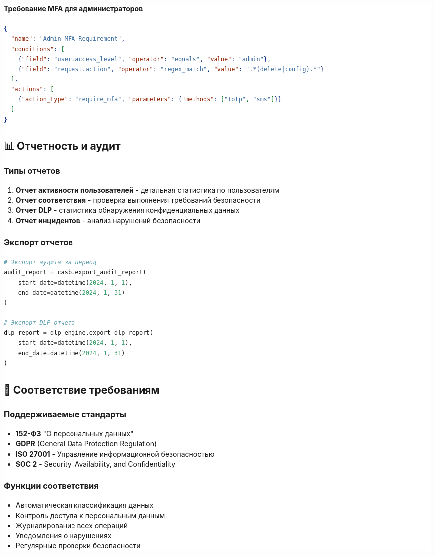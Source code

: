 #### Требование MFA для администраторов
```json
{
  "name": "Admin MFA Requirement",
  "conditions": [
    {"field": "user.access_level", "operator": "equals", "value": "admin"},
    {"field": "request.action", "operator": "regex_match", "value": ".*(delete|config).*"}
  ],
  "actions": [
    {"action_type": "require_mfa", "parameters": {"methods": ["totp", "sms"]}}
  ]
}
```

## 📊 Отчетность и аудит

### Типы отчетов

1. **Отчет активности пользователей** - детальная статистика по пользователям
2. **Отчет соответствия** - проверка выполнения требований безопасности
3. **Отчет DLP** - статистика обнаружения конфиденциальных данных
4. **Отчет инцидентов** - анализ нарушений безопасности

### Экспорт отчетов

```python
# Экспорт аудита за период
audit_report = casb.export_audit_report(
    start_date=datetime(2024, 1, 1),
    end_date=datetime(2024, 1, 31)
)

# Экспорт DLP отчета
dlp_report = dlp_engine.export_dlp_report(
    start_date=datetime(2024, 1, 1),
    end_date=datetime(2024, 1, 31)
)
```

## 🏢 Соответствие требованиям

### Поддерживаемые стандарты

- **152-ФЗ** "О персональных данных"
- **GDPR** (General Data Protection Regulation)
- **ISO 27001** - Управление информационной безопасностью
- **SOC 2** - Security, Availability, and Confidentiality

### Функции соответствия

- Автоматическая классификация данных
- Контроль доступа к персональным данным
- Журналирование всех операций
- Уведомления о нарушениях
- Регулярные проверки безопасности
